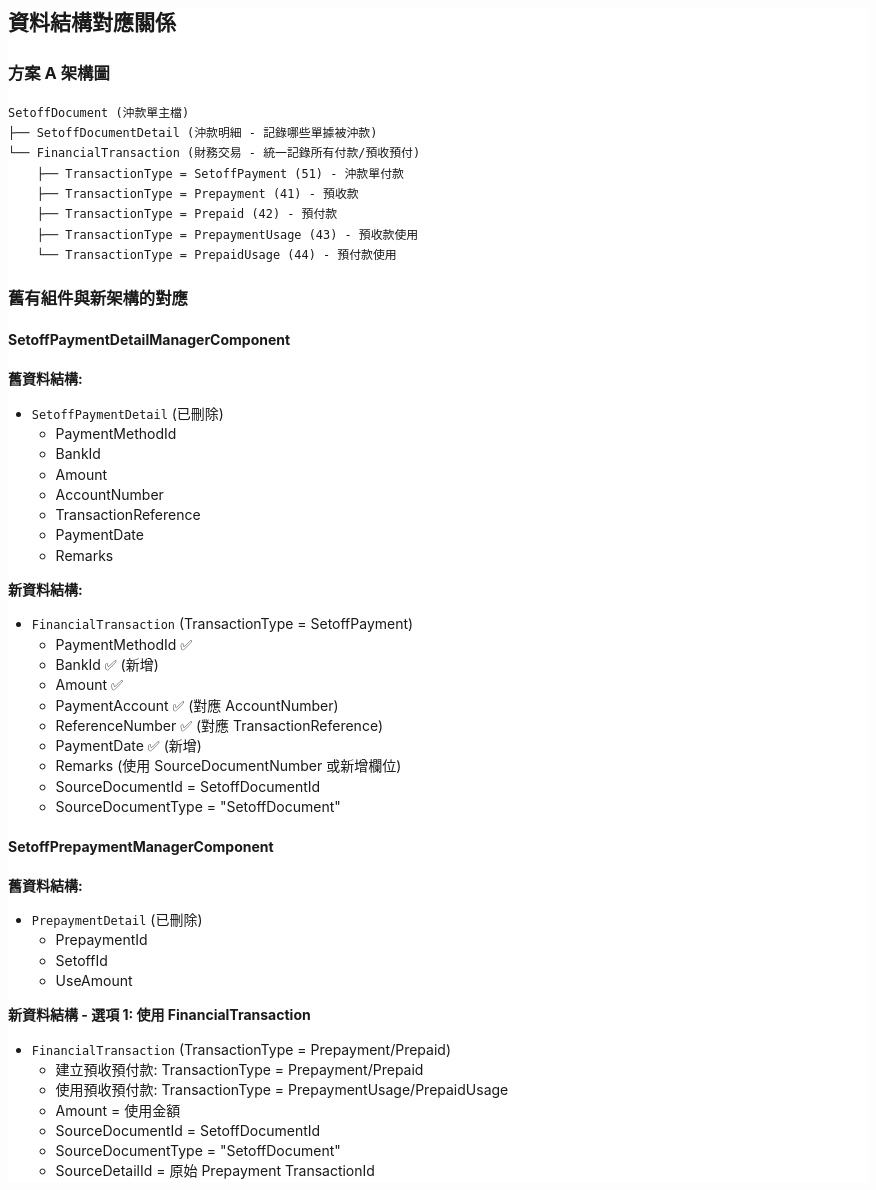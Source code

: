 
## 資料結構對應關係

### 方案 A 架構圖

```
SetoffDocument (沖款單主檔)
├── SetoffDocumentDetail (沖款明細 - 記錄哪些單據被沖款)
└── FinancialTransaction (財務交易 - 統一記錄所有付款/預收預付)
    ├── TransactionType = SetoffPayment (51) - 沖款單付款
    ├── TransactionType = Prepayment (41) - 預收款
    ├── TransactionType = Prepaid (42) - 預付款
    ├── TransactionType = PrepaymentUsage (43) - 預收款使用
    └── TransactionType = PrepaidUsage (44) - 預付款使用
```

### 舊有組件與新架構的對應

#### SetoffPaymentDetailManagerComponent
**舊資料結構:**
- `SetoffPaymentDetail` (已刪除)
  - PaymentMethodId
  - BankId
  - Amount
  - AccountNumber
  - TransactionReference
  - PaymentDate
  - Remarks

**新資料結構:**
- `FinancialTransaction` (TransactionType = SetoffPayment)
  - PaymentMethodId ✅
  - BankId ✅ (新增)
  - Amount ✅
  - PaymentAccount ✅ (對應 AccountNumber)
  - ReferenceNumber ✅ (對應 TransactionReference)
  - PaymentDate ✅ (新增)
  - Remarks (使用 SourceDocumentNumber 或新增欄位)
  - SourceDocumentId = SetoffDocumentId
  - SourceDocumentType = "SetoffDocument"

#### SetoffPrepaymentManagerComponent
**舊資料結構:**
- `PrepaymentDetail` (已刪除)
  - PrepaymentId
  - SetoffId
  - UseAmount
  
**新資料結構 - 選項 1: 使用 FinancialTransaction**
- `FinancialTransaction` (TransactionType = Prepayment/Prepaid)
  - 建立預收預付款: TransactionType = Prepayment/Prepaid
  - 使用預收預付款: TransactionType = PrepaymentUsage/PrepaidUsage
  - Amount = 使用金額
  - SourceDocumentId = SetoffDocumentId
  - SourceDocumentType = "SetoffDocument"
  - SourceDetailId = 原始 Prepayment TransactionId
